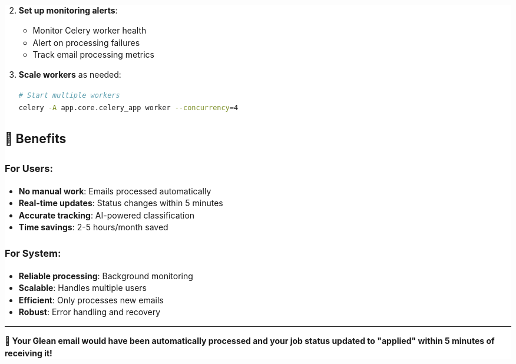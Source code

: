 2. **Set up monitoring alerts**:
   - Monitor Celery worker health
   - Alert on processing failures
   - Track email processing metrics

3. **Scale workers** as needed:
   ```bash
   # Start multiple workers
   celery -A app.core.celery_app worker --concurrency=4
   ```

## 🎉 Benefits

### **For Users:**
- **No manual work**: Emails processed automatically
- **Real-time updates**: Status changes within 5 minutes
- **Accurate tracking**: AI-powered classification
- **Time savings**: 2-5 hours/month saved

### **For System:**
- **Reliable processing**: Background monitoring
- **Scalable**: Handles multiple users
- **Efficient**: Only processes new emails
- **Robust**: Error handling and recovery

---

**🎯 Your Glean email would have been automatically processed and your job status updated to "applied" within 5 minutes of receiving it!** 